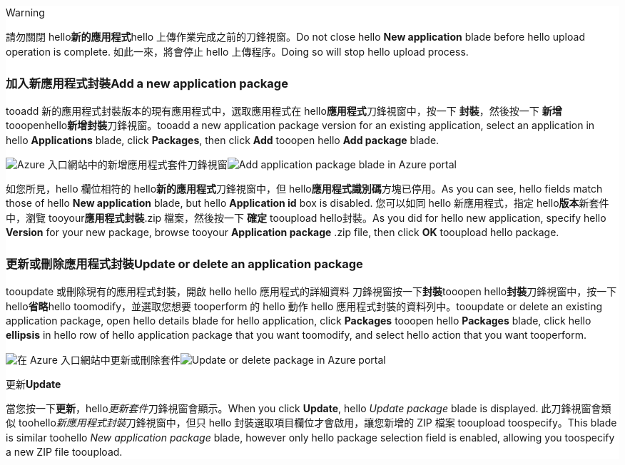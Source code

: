 > [!WARNING]
> <span data-ttu-id="a5b3e-224">請勿關閉 hello**新的應用程式**hello 上傳作業完成之前的刀鋒視窗。</span><span class="sxs-lookup"><span data-stu-id="a5b3e-224">Do not close hello **New application** blade before hello upload operation is complete.</span></span> <span data-ttu-id="a5b3e-225">如此一來，將會停止 hello 上傳程序。</span><span class="sxs-lookup"><span data-stu-id="a5b3e-225">Doing so will stop hello upload process.</span></span>
> 
> 

### <a name="add-a-new-application-package"></a><span data-ttu-id="a5b3e-226">加入新應用程式封裝</span><span class="sxs-lookup"><span data-stu-id="a5b3e-226">Add a new application package</span></span>
<span data-ttu-id="a5b3e-227">tooadd 新的應用程式封裝版本的現有應用程式中，選取應用程式在 hello**應用程式**刀鋒視窗中，按一下 **封裝**，然後按一下 **新增**tooopenhello**新增封裝**刀鋒視窗。</span><span class="sxs-lookup"><span data-stu-id="a5b3e-227">tooadd a new application package version for an existing application, select an application in hello **Applications** blade, click **Packages**, then click **Add** tooopen hello **Add package** blade.</span></span>

<span data-ttu-id="a5b3e-228">![Azure 入口網站中的新增應用程式套件刀鋒視窗][8]</span><span class="sxs-lookup"><span data-stu-id="a5b3e-228">![Add application package blade in Azure portal][8]</span></span>

<span data-ttu-id="a5b3e-229">如您所見，hello 欄位相符的 hello**新的應用程式**刀鋒視窗中，但 hello**應用程式識別碼**方塊已停用。</span><span class="sxs-lookup"><span data-stu-id="a5b3e-229">As you can see, hello fields match those of hello **New application** blade, but hello **Application id** box is disabled.</span></span> <span data-ttu-id="a5b3e-230">您可以如同 hello 新應用程式，指定 hello**版本**新套件中，瀏覽 tooyour**應用程式封裝**.zip 檔案，然後按一下  **確定** tooupload hello封裝。</span><span class="sxs-lookup"><span data-stu-id="a5b3e-230">As you did for hello new application, specify hello **Version** for your new package, browse tooyour **Application package** .zip file, then click **OK** tooupload hello package.</span></span>

### <a name="update-or-delete-an-application-package"></a><span data-ttu-id="a5b3e-231">更新或刪除應用程式封裝</span><span class="sxs-lookup"><span data-stu-id="a5b3e-231">Update or delete an application package</span></span>
<span data-ttu-id="a5b3e-232">tooupdate 或刪除現有的應用程式封裝，開啟 hello hello 應用程式的詳細資料 刀鋒視窗按一下**封裝**tooopen hello**封裝**刀鋒視窗中，按一下 hello**省略**hello toomodify，並選取您想要 tooperform 的 hello 動作 hello 應用程式封裝的資料列中。</span><span class="sxs-lookup"><span data-stu-id="a5b3e-232">tooupdate or delete an existing application package, open hello details blade for hello application, click **Packages** tooopen hello **Packages** blade, click hello **ellipsis** in hello row of hello application package that you want toomodify, and select hello action that you want tooperform.</span></span>

<span data-ttu-id="a5b3e-233">![在 Azure 入口網站中更新或刪除套件][7]</span><span class="sxs-lookup"><span data-stu-id="a5b3e-233">![Update or delete package in Azure portal][7]</span></span>

<span data-ttu-id="a5b3e-234">更新</span><span class="sxs-lookup"><span data-stu-id="a5b3e-234">**Update**</span></span>

<span data-ttu-id="a5b3e-235">當您按一下**更新**，hello*更新套件*刀鋒視窗會顯示。</span><span class="sxs-lookup"><span data-stu-id="a5b3e-235">When you click **Update**, hello *Update package* blade is displayed.</span></span> <span data-ttu-id="a5b3e-236">此刀鋒視窗會類似 toohello*新應用程式封裝*刀鋒視窗中，但只 hello 封裝選取項目欄位才會啟用，讓您新增的 ZIP 檔案 tooupload toospecify。</span><span class="sxs-lookup"><span data-stu-id="a5b3e-236">This blade is similar toohello *New application package* blade, however only hello package selection field is enabled, allowing you toospecify a new ZIP file tooupload.</span></span>


[api_net]: https://docs.microsoft.com/dotnet/api/overview/azure/batch/client?view=azure-dotnet
[api_net_mgmt]: https://docs.microsoft.com/dotnet/api/overview/azure/batch/management?view=azure-dotnet
[api_rest]: https://docs.microsoft.com/en-us/rest/api/batchservice/
[batch_mgmt_nuget]: https://www.nuget.org/packages/Microsoft.Azure.Management.Batch/
[github_samples]: https://github.com/Azure/azure-batch-samples
[storage_pricing]: https://azure.microsoft.com/pricing/details/storage/
[net_appops]: https://msdn.microsoft.com/library/azure/microsoft.azure.batch.applicationoperations.aspx
[net_appops_listappsummaries]: https://msdn.microsoft.com/library/azure/microsoft.azure.batch.applicationoperations.listapplicationsummaries.aspx
[net_cloudpool]: https://msdn.microsoft.com/library/azure/microsoft.azure.batch.cloudpool.aspx
[net_cloudpool_pkgref]: https://msdn.microsoft.com/library/azure/microsoft.azure.batch.cloudpool.applicationpackagereferences.aspx
[net_cloudtask]: https://msdn.microsoft.com/library/microsoft.azure.batch.cloudtask.aspx
[net_cloudtask_pkgref]: https://msdn.microsoft.com/library/microsoft.azure.batch.cloudtask.applicationpackagereferences.aspx
[net_nodestate]: https://msdn.microsoft.com/library/azure/microsoft.azure.batch.computenode.state.aspx
[net_pkgref]: https://msdn.microsoft.com/library/azure/microsoft.azure.batch.applicationpackagereference.aspx
[portal]: https://portal.azure.com
[rest_applications]: https://msdn.microsoft.com/library/azure/mt643945.aspx
[rest_add_pool]: https://msdn.microsoft.com/library/azure/dn820174.aspx
[rest_add_pool_with_packages]: https://msdn.microsoft.com/library/azure/dn820174.aspx#bk_apkgreference
[1]: ./media/batch-application-packages/app_pkg_01.png "應用程式套件高階圖表"
[2]: ./media/batch-application-packages/app_pkg_02.png "Azure 入口網站中的應用程式圖格"
[3]: ./media/batch-application-packages/app_pkg_03.png "Azure 入口網站中的應用程式刀鋒視窗"
[4]: ./media/batch-application-packages/app_pkg_04.png "Azure 入口網站中的應用程式詳細資料刀鋒視窗"
[5]: ./media/batch-application-packages/app_pkg_05.png "Azure 入口網站中的新增應用程式刀鋒視窗"
[7]: ./media/batch-application-packages/app_pkg_07.png "Azure 入口網站中的更新或刪除套件下拉式清單"
[8]: ./media/batch-application-packages/app_pkg_08.png "Azure 入口網站中的新增應用程式套件刀鋒視窗"
[9]: ./media/batch-application-packages/app_pkg_09.png "沒有連結的儲存體帳戶警示"
[10]: ./media/batch-application-packages/app_pkg_10.png "Azure 入口網站中的選擇儲存體帳戶刀鋒視窗"
[11]: ./media/batch-application-packages/app_pkg_11.png "Azure 入口網站中的更新套件刀鋒視窗"
[12]: ./media/batch-application-packages/app_pkg_12.png "Azure 入口網站中的刪除套件確認對話方塊"
